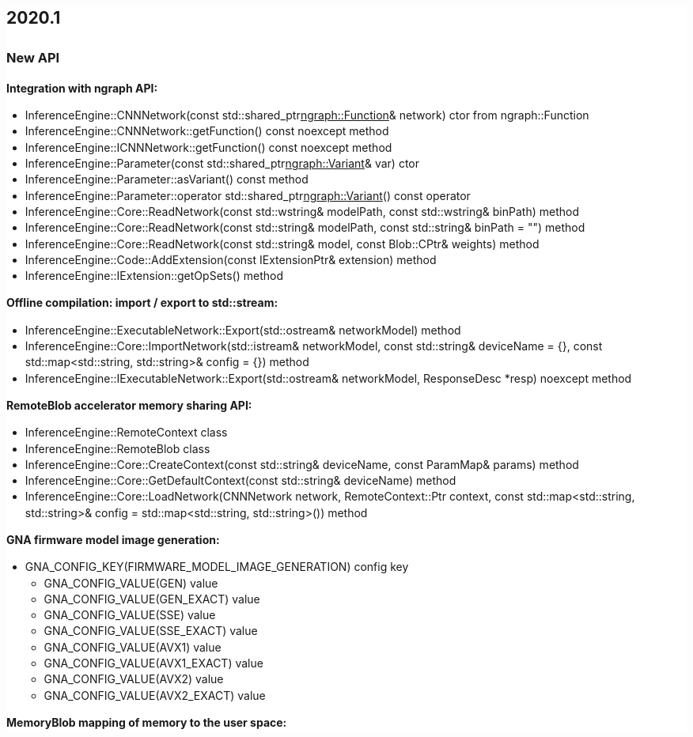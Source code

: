 ## 2020.1

### New API

 **Integration with ngraph API:**

 * InferenceEngine::CNNNetwork(const std::shared_ptr<ngraph::Function>& network) ctor from ngraph::Function
 * InferenceEngine::CNNNetwork::getFunction() const noexcept method
 * InferenceEngine::ICNNNetwork::getFunction() const noexcept method
 * InferenceEngine::Parameter(const std::shared_ptr<ngraph::Variant>& var) ctor
 * InferenceEngine::Parameter::asVariant() const method
 * InferenceEngine::Parameter::operator std::shared_ptr<ngraph::Variant>() const operator
 * InferenceEngine::Core::ReadNetwork(const std::wstring& modelPath, const std::wstring& binPath) method
 * InferenceEngine::Core::ReadNetwork(const std::string& modelPath, const std::string& binPath = "") method
 * InferenceEngine::Core::ReadNetwork(const std::string& model, const Blob::CPtr& weights) method
 * InferenceEngine::Code::AddExtension(const IExtensionPtr& extension) method
 * InferenceEngine::IExtension::getOpSets() method


 **Offline compilation: import / export to std::stream:**

 * InferenceEngine::ExecutableNetwork::Export(std::ostream& networkModel) method
 * InferenceEngine::Core::ImportNetwork(std::istream& networkModel, const std::string& deviceName = {}, const std::map<std::string, std::string>& config = {}) method
 * InferenceEngine::IExecutableNetwork::Export(std::ostream& networkModel, ResponseDesc \*resp) noexcept method


 **RemoteBlob accelerator memory sharing API:**

 * InferenceEngine::RemoteContext class
 * InferenceEngine::RemoteBlob class
 * InferenceEngine::Core::CreateContext(const std::string& deviceName, const ParamMap& params) method
 * InferenceEngine::Core::GetDefaultContext(const std::string& deviceName) method
 * InferenceEngine::Core::LoadNetwork(CNNNetwork network, RemoteContext::Ptr context, const std::map<std::string, std::string>& config = std::map<std::string, std::string>()) method


 **GNA firmware model image generation:**

  * GNA_CONFIG_KEY(FIRMWARE_MODEL_IMAGE_GENERATION) config key
     * GNA_CONFIG_VALUE(GEN) value
     * GNA_CONFIG_VALUE(GEN_EXACT) value
     * GNA_CONFIG_VALUE(SSE) value
     * GNA_CONFIG_VALUE(SSE_EXACT) value
     * GNA_CONFIG_VALUE(AVX1) value
     * GNA_CONFIG_VALUE(AVX1_EXACT) value
     * GNA_CONFIG_VALUE(AVX2) value
     * GNA_CONFIG_VALUE(AVX2_EXACT) value

 **MemoryBlob mapping of memory to the user space:**
